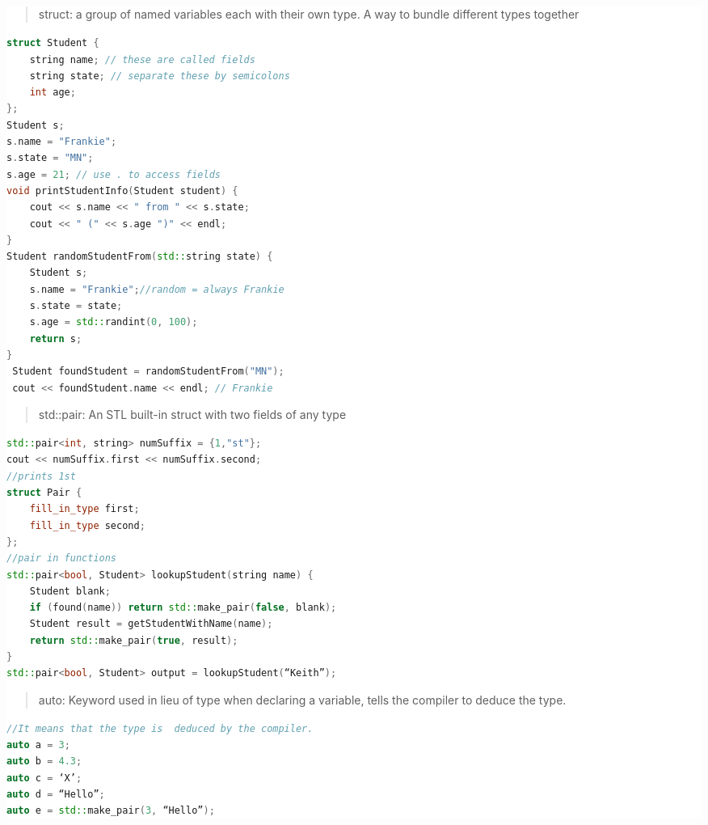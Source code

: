 > struct: a group of named variables each with their own type. A way to bundle different types together

```c++
struct Student {
    string name; // these are called fields
    string state; // separate these by semicolons
    int age;
};
Student s;
s.name = "Frankie"; 
s.state = "MN";
s.age = 21; // use . to access fields
void printStudentInfo(Student student) {
    cout << s.name << " from " << s.state;
    cout << " (" << s.age ")" << endl;
}
Student randomStudentFrom(std::string state) {
    Student s;
    s.name = "Frankie";//random = always Frankie
    s.state = state;
    s.age = std::randint(0, 100);
    return s;
}
 Student foundStudent = randomStudentFrom("MN");
 cout << foundStudent.name << endl; // Frankie
```

> std::pair: An STL  built-in struct with two fields of any type

```c++
std::pair<int, string> numSuffix = {1,"st"};
cout << numSuffix.first << numSuffix.second; 
//prints 1st
struct Pair {
    fill_in_type first; 
    fill_in_type second; 
};
//pair in functions
std::pair<bool, Student> lookupStudent(string name) {
    Student blank;
    if (found(name)) return std::make_pair(false, blank);
    Student result = getStudentWithName(name);
    return std::make_pair(true, result);
}
std::pair<bool, Student> output = lookupStudent(“Keith”);
```

> auto: Keyword used in lieu  of type when declaring a  variable, tells the compiler  to deduce the type.

```c++
//It means that the type is  deduced by the compiler. 
auto a = 3;
auto b = 4.3;
auto c = ‘X’;
auto d = “Hello”;
auto e = std::make_pair(3, “Hello”);
```
